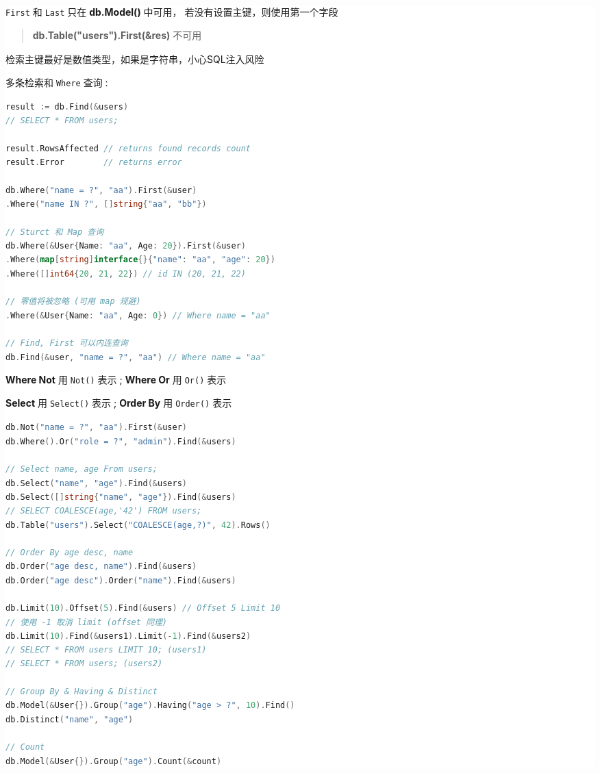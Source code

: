 `First` 和 `Last` 只在 **db.Model()** 中可用， 若没有设置主键，则使用第一个字段

> **db.Table("users").First(&res)** 不可用

检索主键最好是数值类型，如果是字符串，小心SQL注入风险

多条检索和 `Where` 查询 :

```go
result := db.Find(&users)
// SELECT * FROM users;

result.RowsAffected // returns found records count
result.Error        // returns error

db.Where("name = ?", "aa").First(&user)
.Where("name IN ?", []string{"aa", "bb"})

// Sturct 和 Map 查询
db.Where(&User{Name: "aa", Age: 20}).First(&user)
.Where(map[string]interface{}{"name": "aa", "age": 20})
.Where([]int64{20, 21, 22}) // id IN (20, 21, 22)

// 零值将被忽略 (可用 map 规避)
.Where(&User{Name: "aa", Age: 0}) // Where name = "aa"

// Find, First 可以内连查询
db.Find(&user, "name = ?", "aa") // Where name = "aa"
```

**Where Not**  用 `Not()` 表示 ; **Where Or** 用 `Or()` 表示

**Select** 用 `Select()` 表示 ; **Order By** 用 `Order()` 表示

```go
db.Not("name = ?", "aa").First(&user)
db.Where().Or("role = ?", "admin").Find(&users)

// Select name, age From users;
db.Select("name", "age").Find(&users) 
db.Select([]string{"name", "age"}).Find(&users)
// SELECT COALESCE(age,'42') FROM users;
db.Table("users").Select("COALESCE(age,?)", 42).Rows()

// Order By age desc, name
db.Order("age desc, name").Find(&users)
db.Order("age desc").Order("name").Find(&users)

db.Limit(10).Offset(5).Find(&users) // Offset 5 Limit 10
// 使用 -1 取消 limit (offset 同理)
db.Limit(10).Find(&users1).Limit(-1).Find(&users2)
// SELECT * FROM users LIMIT 10; (users1)
// SELECT * FROM users; (users2)

// Group By & Having & Distinct
db.Model(&User{}).Group("age").Having("age > ?", 10).Find()
db.Distinct("name", "age")

// Count
db.Model(&User{}).Group("age").Count(&count)
```

